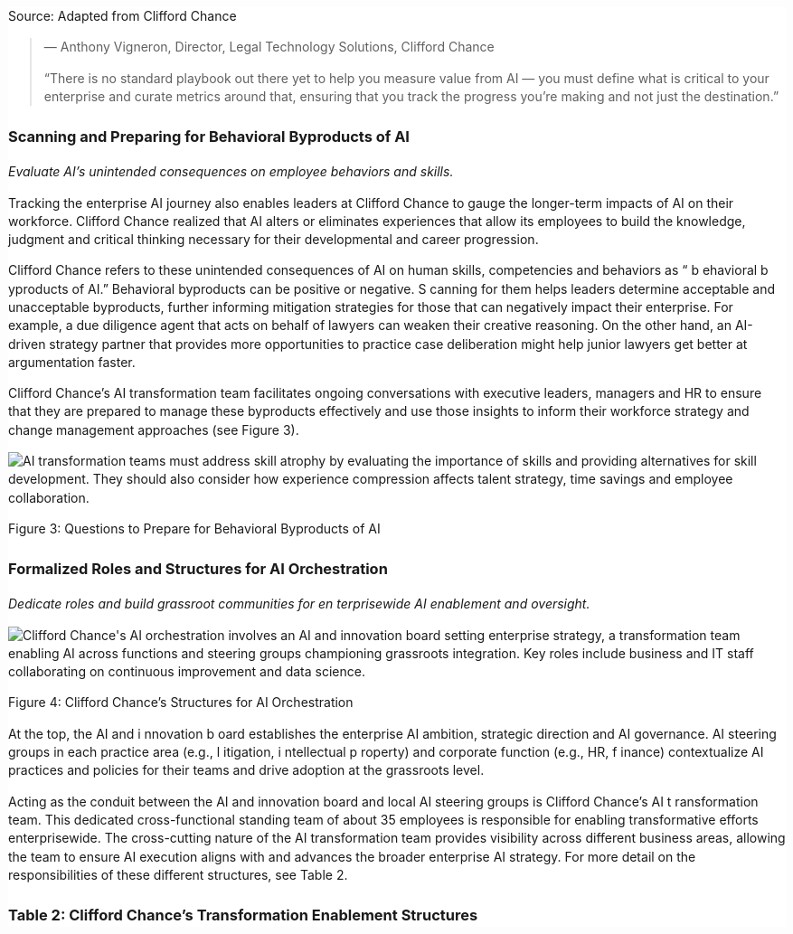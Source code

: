 Source: Adapted from Clifford Chance

> — Anthony Vigneron, Director, Legal Technology Solutions, Clifford Chance
> 
> “There is no standard playbook out there yet to help you measure value from AI — you must define what is critical to your enterprise and curate metrics around that, ensuring that you track the progress you’re making and not just the destination.”

### Scanning and Preparing for Behavioral Byproducts of AI

*Evaluate AI’s unintended consequences on employee behaviors and skills.*

Tracking the enterprise AI journey also enables leaders at Clifford Chance to gauge the longer-term impacts of AI on their workforce. Clifford Chance realized that AI alters or eliminates experiences that allow its employees to build the knowledge, judgment and critical thinking necessary for their developmental and career progression.

Clifford Chance refers to these unintended consequences of AI on human skills, competencies and behaviors as “ b ehavioral b yproducts of AI.” Behavioral byproducts can be positive or negative. S canning for them helps leaders determine acceptable and unacceptable byproducts, further informing mitigation strategies for those that can negatively impact their enterprise. For example, a due diligence agent that acts on behalf of lawyers can weaken their creative reasoning. On the other hand, an AI-driven strategy partner that provides more opportunities to practice case deliberation might help junior lawyers get better at argumentation faster.

Clifford Chance’s AI transformation team facilitates ongoing conversations with executive leaders, managers and HR to ensure that they are prepared to manage these byproducts effectively and use those insights to inform their workforce strategy and change management approaches (see Figure 3).

![AI transformation teams must address skill atrophy by evaluating the importance of skills and providing alternatives for skill development. They should also consider how experience compression affects talent strategy, time savings and employee collaboration.](https://www.gartner.com/resources/833300/833323/Figure_3_Questions_to_Prepare_for_Behavioral_Byproducts_of_AI.png)

Figure 3: Questions to Prepare for Behavioral Byproducts of AI

### Formalized Roles and Structures for AI Orchestration

*Dedicate roles and build grassroot communities for en* *terprisewide* *AI enablement and oversight.*

![Clifford Chance's AI orchestration involves an AI and innovation board setting enterprise strategy, a transformation team enabling AI across functions and steering groups championing grassroots integration. Key roles include business and IT staff collaborating on continuous improvement and data science.](https://www.gartner.com/resources/833300/833323/Figure_4_Clifford_Chances_Structures_for_AI_Orchestration.png)

Figure 4: Clifford Chance’s Structures for AI Orchestration

At the top, the AI and i nnovation b oard establishes the enterprise AI ambition, strategic direction and AI governance. AI steering groups in each practice area (e.g., l itigation, i ntellectual p roperty) and corporate function (e.g., HR, f inance) contextualize AI practices and policies for their teams and drive adoption at the grassroots level.

Acting as the conduit between the AI and innovation board and local AI steering groups is Clifford Chance’s AI t ransformation team. This dedicated cross-functional standing team of about 35 employees is responsible for enabling transformative efforts enterprisewide. The cross-cutting nature of the AI transformation team provides visibility across different business areas, allowing the team to ensure AI execution aligns with and advances the broader enterprise AI strategy. For more detail on the responsibilities of these different structures, see Table 2.

### Table 2: Clifford Chance’s Transformation Enablement Structures
